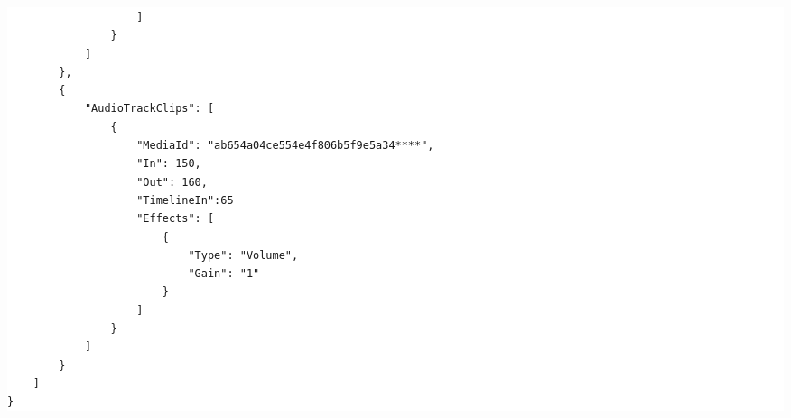 ```
                    ]
                }
            ]
        },
        {
            "AudioTrackClips": [
                {
                    "MediaId": "ab654a04ce554e4f806b5f9e5a34****",
                    "In": 150,
                    "Out": 160,
                    "TimelineIn":65
                    "Effects": [
                        {
                            "Type": "Volume",
                            "Gain": "1"
                        }
                    ]
                }
            ]
        }
    ]
}
```

